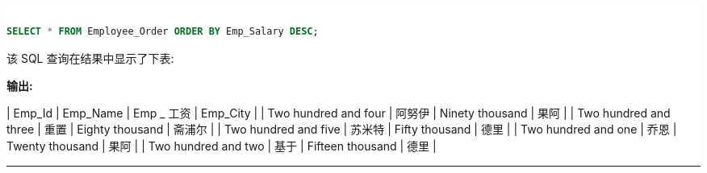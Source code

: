```sql

SELECT * FROM Employee_Order ORDER BY Emp_Salary DESC;

```

该 SQL 查询在结果中显示了下表:

**输出:**

| Emp_Id | Emp_Name | Emp _ 工资 | Emp_City |
| Two hundred and four | 阿努伊 | Ninety thousand | 果阿 |
| Two hundred and three | 重置 | Eighty thousand | 斋浦尔 |
| Two hundred and five | 苏米特 | Fifty thousand | 德里 |
| Two hundred and one | 乔恩 | Twenty thousand | 果阿 |
| Two hundred and two | 基于 | Fifteen thousand | 德里 |

* * *